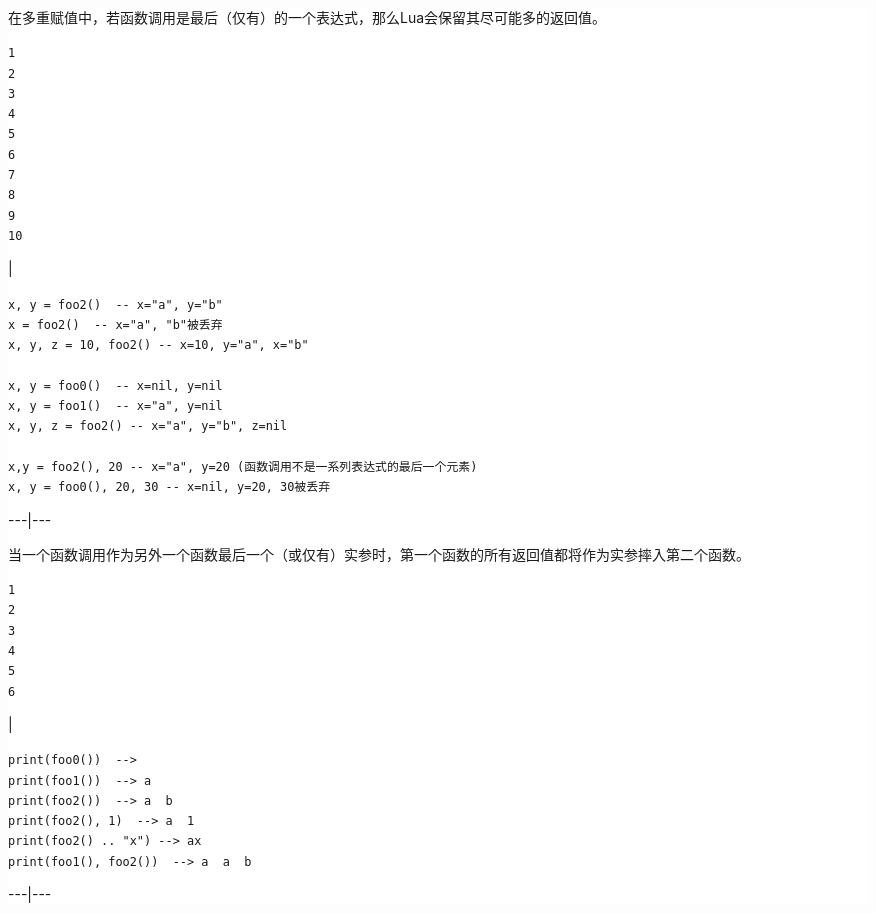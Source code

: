 在多重赋值中，若函数调用是最后（仅有）的一个表达式，那么Lua会保留其尽可能多的返回值。

    
    
    1  
    2  
    3  
    4  
    5  
    6  
    7  
    8  
    9  
    10  
    

|

    
    
    x, y = foo2()  -- x="a", y="b"  
    x = foo2()  -- x="a", "b"被丢弃  
    x, y, z = 10, foo2() -- x=10, y="a", x="b"  
      
    x, y = foo0()  -- x=nil, y=nil  
    x, y = foo1()  -- x="a", y=nil  
    x, y, z = foo2() -- x="a", y="b", z=nil  
      
    x,y = foo2(), 20 -- x="a", y=20 (函数调用不是一系列表达式的最后一个元素)  
    x, y = foo0(), 20, 30 -- x=nil, y=20, 30被丢弃  
      
  
---|---  
  
当一个函数调用作为另外一个函数最后一个（或仅有）实参时，第一个函数的所有返回值都将作为实参摔入第二个函数。

    
    
    1  
    2  
    3  
    4  
    5  
    6  
    

|

    
    
    print(foo0())  -->  
    print(foo1())  --> a  
    print(foo2())  --> a  b  
    print(foo2(), 1)  --> a  1  
    print(foo2() .. "x") --> ax  
    print(foo1(), foo2())  --> a  a  b  
      
  
---|---  
  
